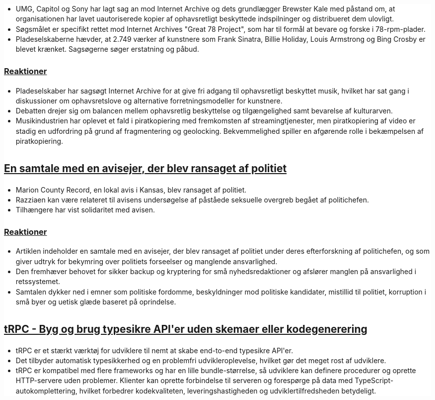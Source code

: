 - UMG, Capitol og Sony har lagt sag an mod Internet Archive og dets grundlægger Brewster Kale med påstand om, at organisationen har lavet uautoriserede kopier af ophavsretligt beskyttede indspilninger og distribueret dem ulovligt.
- Søgsmålet er specifikt rettet mod Internet Archives "Great 78 Project", som har til formål at bevare og forske i 78-rpm-plader.
- Pladeselskaberne hævder, at 2.749 værker af kunstnere som Frank Sinatra, Billie Holiday, Louis Armstrong og Bing Crosby er blevet krænket. Sagsøgerne søger erstatning og påbud.

### [Reaktioner](https://news.ycombinator.com/item?id=37100140)

- Pladeselskaber har sagsøgt Internet Archive for at give fri adgang til ophavsretligt beskyttet musik, hvilket har sat gang i diskussioner om ophavsretslove og alternative forretningsmodeller for kunstnere.
- Debatten drejer sig om balancen mellem ophavsretlig beskyttelse og tilgængelighed samt bevarelse af kulturarven.
- Musikindustrien har oplevet et fald i piratkopiering med fremkomsten af streamingtjenester, men piratkopiering af video er stadig en udfordring på grund af fragmentering og geolocking. Bekvemmelighed spiller en afgørende rolle i bekæmpelsen af piratkopiering.

## [En samtale med en avisejer, der blev ransaget af politiet](https://thehandbasket.substack.com/p/a-conversation-with-the-newspaper)

- Marion County Record, en lokal avis i Kansas, blev ransaget af politiet.
- Razziaen kan være relateret til avisens undersøgelse af påståede seksuelle overgreb begået af politichefen.
- Tilhængere har vist solidaritet med avisen.

### [Reaktioner](https://news.ycombinator.com/item?id=37102271)

- Artiklen indeholder en samtale med en avisejer, der blev ransaget af politiet under deres efterforskning af politichefen, og som giver udtryk for bekymring over politiets forseelser og manglende ansvarlighed.
- Den fremhæver behovet for sikker backup og kryptering for små nyhedsredaktioner og afslører manglen på ansvarlighed i retssystemet.
- Samtalen dykker ned i emner som politiske fordomme, beskyldninger mod politiske kandidater, mistillid til politiet, korruption i små byer og uetisk glæde baseret på oprindelse.

## [tRPC - Byg og brug typesikre API'er uden skemaer eller kodegenerering](https://trpc.io/)

- tRPC er et stærkt værktøj for udviklere til nemt at skabe end-to-end typesikre API'er.
- Det tilbyder automatisk typesikkerhed og en problemfri udvikleroplevelse, hvilket gør det meget rost af udviklere.
- tRPC er kompatibel med flere frameworks og har en lille bundle-størrelse, så udviklere kan definere procedurer og oprette HTTP-servere uden problemer. Klienter kan oprette forbindelse til serveren og forespørge på data med TypeScript-autokomplettering, hvilket forbedrer kodekvaliteten, leveringshastigheden og udviklertilfredsheden betydeligt.

